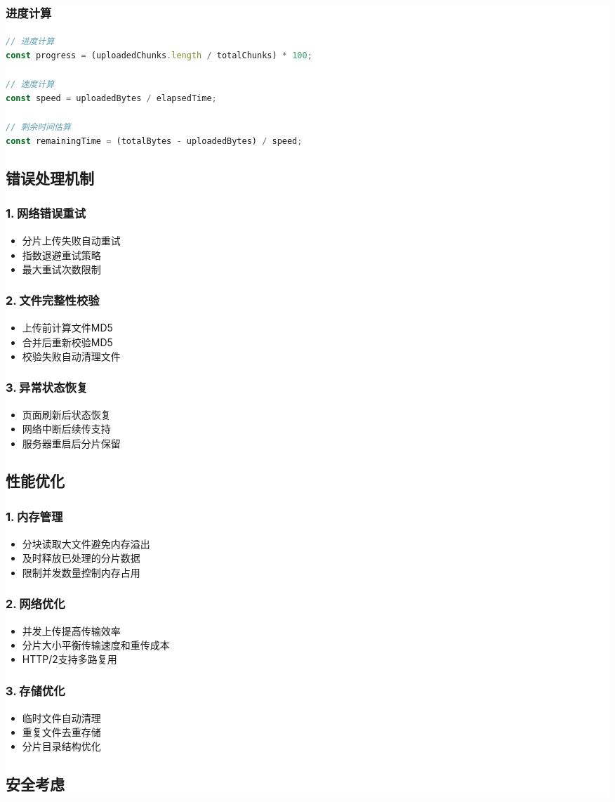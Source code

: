 ### 进度计算
```javascript
// 进度计算
const progress = (uploadedChunks.length / totalChunks) * 100;

// 速度计算
const speed = uploadedBytes / elapsedTime;

// 剩余时间估算
const remainingTime = (totalBytes - uploadedBytes) / speed;
```

## 错误处理机制

### 1. 网络错误重试
- 分片上传失败自动重试
- 指数退避重试策略
- 最大重试次数限制

### 2. 文件完整性校验
- 上传前计算文件MD5
- 合并后重新校验MD5
- 校验失败自动清理文件

### 3. 异常状态恢复
- 页面刷新后状态恢复
- 网络中断后续传支持
- 服务器重启后分片保留

## 性能优化

### 1. 内存管理
- 分块读取大文件避免内存溢出
- 及时释放已处理的分片数据
- 限制并发数量控制内存占用

### 2. 网络优化
- 并发上传提高传输效率
- 分片大小平衡传输速度和重传成本
- HTTP/2支持多路复用

### 3. 存储优化
- 临时文件自动清理
- 重复文件去重存储
- 分片目录结构优化

## 安全考虑
